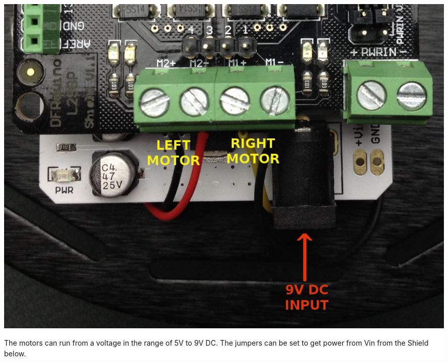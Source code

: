 ![Motor Connections](images/rc-car-motor-conn-small.jpg)

The motors can run from a voltage in the range of 5V to 9V DC. The jumpers can be set to get power from Vin from the Shield below.
